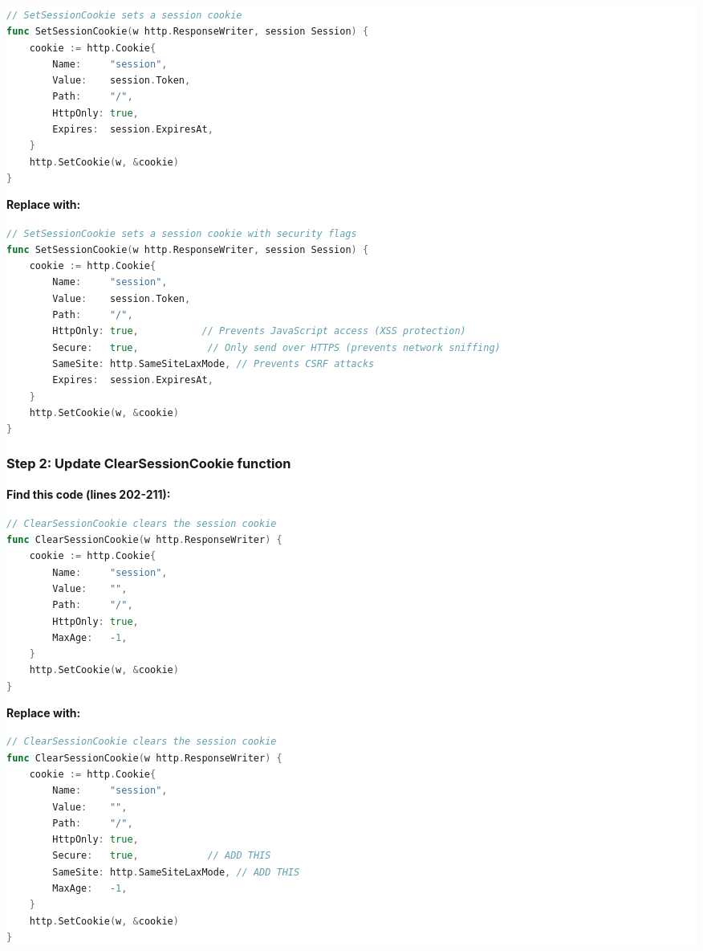 ```go
// SetSessionCookie sets a session cookie
func SetSessionCookie(w http.ResponseWriter, session Session) {
	cookie := http.Cookie{
		Name:     "session",
		Value:    session.Token,
		Path:     "/",
		HttpOnly: true,
		Expires:  session.ExpiresAt,
	}
	http.SetCookie(w, &cookie)
}
```

**Replace with:**

```go
// SetSessionCookie sets a session cookie with security flags
func SetSessionCookie(w http.ResponseWriter, session Session) {
	cookie := http.Cookie{
		Name:     "session",
		Value:    session.Token,
		Path:     "/",
		HttpOnly: true,           // Prevents JavaScript access (XSS protection)
		Secure:   true,            // Only send over HTTPS (prevents network sniffing)
		SameSite: http.SameSiteLaxMode, // Prevents CSRF attacks
		Expires:  session.ExpiresAt,
	}
	http.SetCookie(w, &cookie)
}
```

### Step 2: Update ClearSessionCookie function

**Find this code (lines 202-211):**

```go
// ClearSessionCookie clears the session cookie
func ClearSessionCookie(w http.ResponseWriter) {
	cookie := http.Cookie{
		Name:     "session",
		Value:    "",
		Path:     "/",
		HttpOnly: true,
		MaxAge:   -1,
	}
	http.SetCookie(w, &cookie)
}
```

**Replace with:**

```go
// ClearSessionCookie clears the session cookie
func ClearSessionCookie(w http.ResponseWriter) {
	cookie := http.Cookie{
		Name:     "session",
		Value:    "",
		Path:     "/",
		HttpOnly: true,
		Secure:   true,            // ADD THIS
		SameSite: http.SameSiteLaxMode, // ADD THIS
		MaxAge:   -1,
	}
	http.SetCookie(w, &cookie)
}
```
